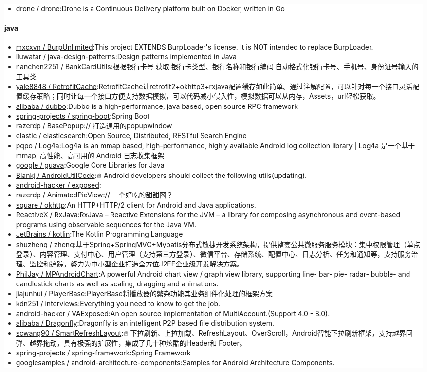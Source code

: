 * [drone / drone](https://github.com/drone/drone):Drone is a Continuous Delivery platform built on Docker, written in Go

#### java
* [mxcxvn / BurpUnlimited](https://github.com/mxcxvn/BurpUnlimited):This project EXTENDS BurpLoader's license. It is NOT intended to replace BurpLoader.
* [iluwatar / java-design-patterns](https://github.com/iluwatar/java-design-patterns):Design patterns implemented in Java
* [nanchen2251 / BankCardUtils](https://github.com/nanchen2251/BankCardUtils):根据银行卡号 获取 银行卡类型、银行名称和银行编码 自动格式化银行卡号、手机号、身份证号输入的工具类
* [yale8848 / RetrofitCache](https://github.com/yale8848/RetrofitCache):RetrofitCache让retrofit2+okhttp3+rxjava配置缓存如此简单。通过注解配置，可以针对每一个接口灵活配置缓存策略；同时让每一个接口方便支持数据模拟，可以代码减小侵入性，模拟数据可以从内存，Assets，url轻松获取。
* [alibaba / dubbo](https://github.com/alibaba/dubbo):Dubbo is a high-performance, java based, open source RPC framework
* [spring-projects / spring-boot](https://github.com/spring-projects/spring-boot):Spring Boot
* [razerdp / BasePopup](https://github.com/razerdp/BasePopup):// 打造通用的popupwindow
* [elastic / elasticsearch](https://github.com/elastic/elasticsearch):Open Source, Distributed, RESTful Search Engine
* [pqpo / Log4a](https://github.com/pqpo/Log4a):Log4a is an mmap based, high-performance, highly available Android log collection library | Log4a 是一个基于 mmap, 高性能、高可用的 Android 日志收集框架
* [google / guava](https://github.com/google/guava):Google Core Libraries for Java
* [Blankj / AndroidUtilCode](https://github.com/Blankj/AndroidUtilCode):🔥 Android developers should collect the following utils(updating).
* [android-hacker / exposed](https://github.com/android-hacker/exposed):
* [razerdp / AnimatedPieView](https://github.com/razerdp/AnimatedPieView):// 一个好吃的甜甜圈？
* [square / okhttp](https://github.com/square/okhttp):An HTTP+HTTP/2 client for Android and Java applications.
* [ReactiveX / RxJava](https://github.com/ReactiveX/RxJava):RxJava – Reactive Extensions for the JVM – a library for composing asynchronous and event-based programs using observable sequences for the Java VM.
* [JetBrains / kotlin](https://github.com/JetBrains/kotlin):The Kotlin Programming Language
* [shuzheng / zheng](https://github.com/shuzheng/zheng):基于Spring+SpringMVC+Mybatis分布式敏捷开发系统架构，提供整套公共微服务服务模块：集中权限管理（单点登录）、内容管理、支付中心、用户管理（支持第三方登录）、微信平台、存储系统、配置中心、日志分析、任务和通知等，支持服务治理、监控和追踪，努力为中小型企业打造全方位J2EE企业级开发解决方案。
* [PhilJay / MPAndroidChart](https://github.com/PhilJay/MPAndroidChart):A powerful Android chart view / graph view library, supporting line- bar- pie- radar- bubble- and candlestick charts as well as scaling, dragging and animations.
* [jiajunhui / PlayerBase](https://github.com/jiajunhui/PlayerBase):PlayerBase将播放器的繁杂功能其业务组件化处理的框架方案
* [kdn251 / interviews](https://github.com/kdn251/interviews):Everything you need to know to get the job.
* [android-hacker / VAExposed](https://github.com/android-hacker/VAExposed):An open source implementation of MultiAccount.(Support 4.0 - 8.0).
* [alibaba / Dragonfly](https://github.com/alibaba/Dragonfly):Dragonfly is an intelligent P2P based file distribution system.
* [scwang90 / SmartRefreshLayout](https://github.com/scwang90/SmartRefreshLayout):🔥 下拉刷新、上拉加载、RefreshLayout、OverScroll，Android智能下拉刷新框架，支持越界回弹、越界拖动，具有极强的扩展性，集成了几十种炫酷的Header和 Footer。
* [spring-projects / spring-framework](https://github.com/spring-projects/spring-framework):Spring Framework
* [googlesamples / android-architecture-components](https://github.com/googlesamples/android-architecture-components):Samples for Android Architecture Components.
